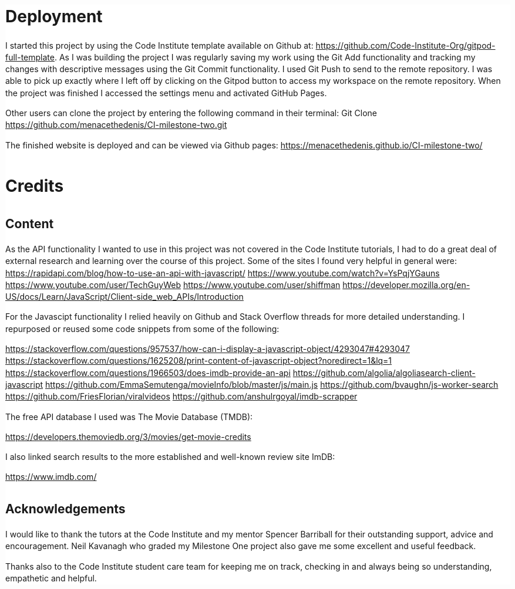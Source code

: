 # Deployment
 I started this project by using the Code Institute template available on Github at: https://github.com/Code-Institute-Org/gitpod-full-template. As I was building the project I was regularly saving my work using the Git Add functionality and tracking my changes with descriptive messages using the Git Commit functionality. I used Git Push to send to the remote repository. I was able to pick up exactly where I left off by clicking on the Gitpod button to access my workspace on the remote repository. When the project was finished I accessed the settings menu and activated GitHub Pages.
 
 Other users can clone the project by entering the following command in their terminal: Git Clone https://github.com/menacethedenis/CI-milestone-two.git
 
 The finished website is deployed and can be viewed via Github pages:
 https://menacethedenis.github.io/CI-milestone-two/

# Credits
## Content

As the API functionality I wanted to use in this project was not covered in the Code Institute tutorials, I had to do a great deal of external research and learning over the course of this project. Some of the sites I found very helpful in general were:
https://rapidapi.com/blog/how-to-use-an-api-with-javascript/
https://www.youtube.com/watch?v=YsPqjYGauns
https://www.youtube.com/user/TechGuyWeb
https://www.youtube.com/user/shiffman
https://developer.mozilla.org/en-US/docs/Learn/JavaScript/Client-side_web_APIs/Introduction

For the Javascipt functionality I relied heavily on Github and Stack Overflow threads for more detailed understanding. I repurposed or reused some code snippets from some of the following:

https://stackoverflow.com/questions/957537/how-can-i-display-a-javascript-object/4293047#4293047
https://stackoverflow.com/questions/1625208/print-content-of-javascript-object?noredirect=1&lq=1
https://stackoverflow.com/questions/1966503/does-imdb-provide-an-api
https://github.com/algolia/algoliasearch-client-javascript
https://github.com/EmmaSemutenga/movieInfo/blob/master/js/main.js
https://github.com/bvaughn/js-worker-search
https://github.com/FriesFlorian/viralvideos
https://github.com/anshulrgoyal/imdb-scrapper

The free API database I used was The Movie Database (TMDB):

https://developers.themoviedb.org/3/movies/get-movie-credits

I also linked search results to the more established and well-known review site ImDB:

https://www.imdb.com/

## Acknowledgements
I would like to thank the tutors at the Code Institute and my mentor Spencer Barriball for their outstanding support, advice and encouragement. Neil Kavanagh who graded my Milestone One project also gave me some excellent and useful feedback.

Thanks also to the Code Institute student care team for keeping me on track, checking in and always being so understanding, empathetic and helpful.
